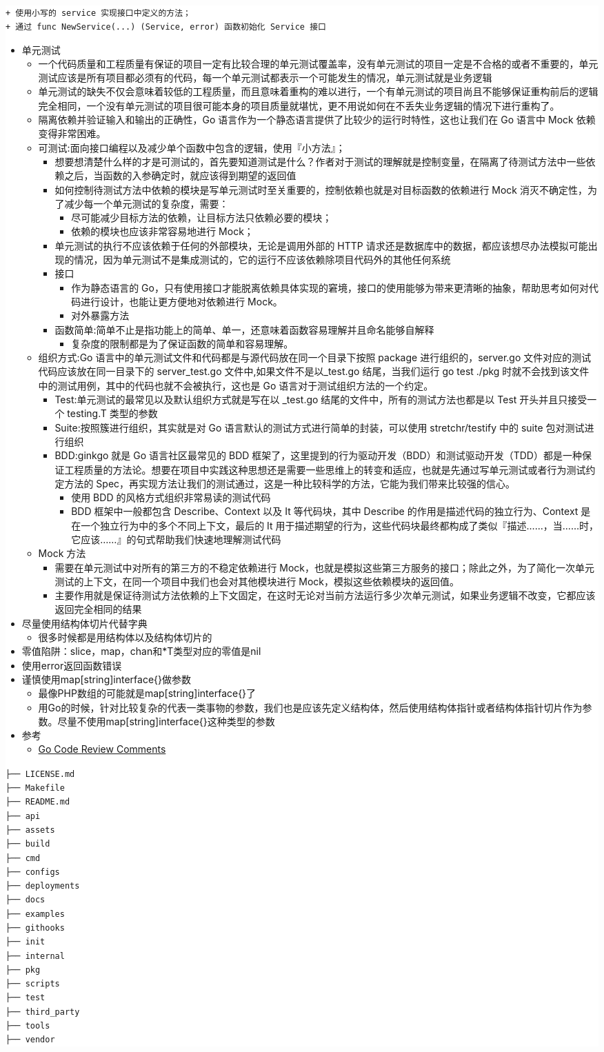     + 使用小写的 service 实现接口中定义的方法；
    + 通过 func NewService(...) (Service, error) 函数初始化 Service 接口
* 单元测试
  - 一个代码质量和工程质量有保证的项目一定有比较合理的单元测试覆盖率，没有单元测试的项目一定是不合格的或者不重要的，单元测试应该是所有项目都必须有的代码，每一个单元测试都表示一个可能发生的情况，单元测试就是业务逻辑
  - 单元测试的缺失不仅会意味着较低的工程质量，而且意味着重构的难以进行，一个有单元测试的项目尚且不能够保证重构前后的逻辑完全相同，一个没有单元测试的项目很可能本身的项目质量就堪忧，更不用说如何在不丢失业务逻辑的情况下进行重构了。
  - 隔离依赖并验证输入和输出的正确性，Go 语言作为一个静态语言提供了比较少的运行时特性，这也让我们在 Go 语言中 Mock 依赖变得非常困难。
  - 可测试:面向接口编程以及减少单个函数中包含的逻辑，使用『小方法』；
    + 想要想清楚什么样的才是可测试的，首先要知道测试是什么？作者对于测试的理解就是控制变量，在隔离了待测试方法中一些依赖之后，当函数的入参确定时，就应该得到期望的返回值
    + 如何控制待测试方法中依赖的模块是写单元测试时至关重要的，控制依赖也就是对目标函数的依赖进行 Mock 消灭不确定性，为了减少每一个单元测试的复杂度，需要：
      * 尽可能减少目标方法的依赖，让目标方法只依赖必要的模块；
      * 依赖的模块也应该非常容易地进行 Mock；
    + 单元测试的执行不应该依赖于任何的外部模块，无论是调用外部的 HTTP 请求还是数据库中的数据，都应该想尽办法模拟可能出现的情况，因为单元测试不是集成测试的，它的运行不应该依赖除项目代码外的其他任何系统
    + 接口
      * 作为静态语言的 Go，只有使用接口才能脱离依赖具体实现的窘境，接口的使用能够为带来更清晰的抽象，帮助思考如何对代码进行设计，也能让更方便地对依赖进行 Mock。
      * 对外暴露方法
    + 函数简单:简单不止是指功能上的简单、单一，还意味着函数容易理解并且命名能够自解释
      * 复杂度的限制都是为了保证函数的简单和容易理解。
  - 组织方式:Go 语言中的单元测试文件和代码都是与源代码放在同一个目录下按照 package 进行组织的，server.go 文件对应的测试代码应该放在同一目录下的 server_test.go 文件中,如果文件不是以_test.go 结尾，当我们运行 go test ./pkg 时就不会找到该文件中的测试用例，其中的代码也就不会被执行，这也是 Go 语言对于测试组织方法的一个约定。
    + Test:单元测试的最常见以及默认组织方式就是写在以 _test.go 结尾的文件中，所有的测试方法也都是以 Test 开头并且只接受一个 testing.T 类型的参数
    + Suite:按照簇进行组织，其实就是对 Go 语言默认的测试方式进行简单的封装，可以使用 stretchr/testify 中的 suite 包对测试进行组织
    + BDD:ginkgo 就是 Go 语言社区最常见的 BDD 框架了，这里提到的行为驱动开发（BDD）和测试驱动开发（TDD）都是一种保证工程质量的方法论。想要在项目中实践这种思想还是需要一些思维上的转变和适应，也就是先通过写单元测试或者行为测试约定方法的 Spec，再实现方法让我们的测试通过，这是一种比较科学的方法，它能为我们带来比较强的信心。
      * 使用 BDD 的风格方式组织非常易读的测试代码
      * BDD 框架中一般都包含 Describe、Context 以及 It 等代码块，其中 Describe 的作用是描述代码的独立行为、Context 是在一个独立行为中的多个不同上下文，最后的 It 用于描述期望的行为，这些代码块最终都构成了类似『描述……，当……时，它应该……』的句式帮助我们快速地理解测试代码
  - Mock 方法
    + 需要在单元测试中对所有的第三方的不稳定依赖进行 Mock，也就是模拟这些第三方服务的接口；除此之外，为了简化一次单元测试的上下文，在同一个项目中我们也会对其他模块进行 Mock，模拟这些依赖模块的返回值。
    + 主要作用就是保证待测试方法依赖的上下文固定，在这时无论对当前方法运行多少次单元测试，如果业务逻辑不改变，它都应该返回完全相同的结果
* 尽量使用结构体切片代替字典
  - 很多时候都是用结构体以及结构体切片的
* 零值陷阱：slice，map，chan和*T类型对应的零值是nil
* 使用error返回函数错误
* 谨慎使用map[string]interface{}做参数
  - 最像PHP数组的可能就是map[string]interface{}了
  - 用Go的时候，针对比较复杂的代表一类事物的参数，我们也是应该先定义结构体，然后使用结构体指针或者结构体指针切片作为参数。尽量不使用map[string]interface{}这种类型的参数
* 参考
  - [Go Code Review Comments](https://github.com/golang/go/wiki/CodeReviewComments)

```
├── LICENSE.md
├── Makefile
├── README.md
├── api
├── assets
├── build
├── cmd
├── configs
├── deployments
├── docs
├── examples
├── githooks
├── init
├── internal
├── pkg
├── scripts
├── test
├── third_party
├── tools
├── vendor
```
